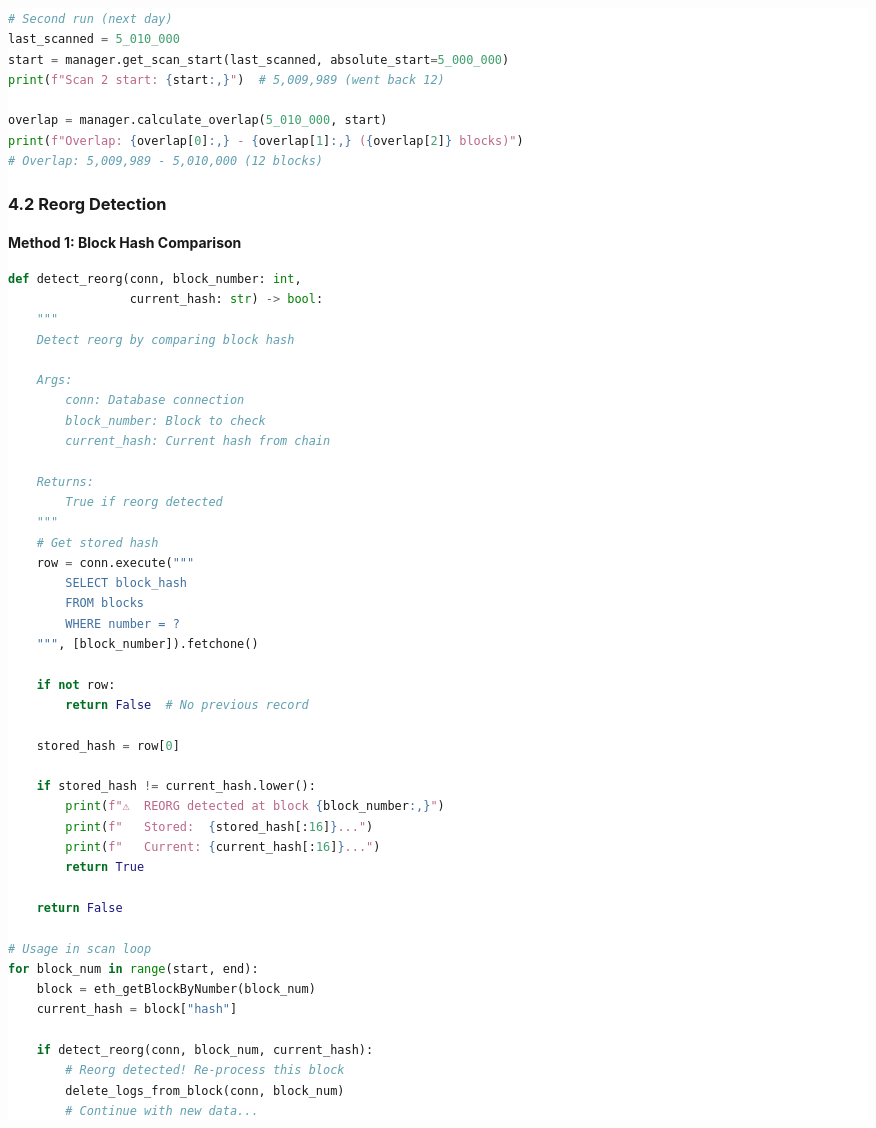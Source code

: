 ```python
# Second run (next day)
last_scanned = 5_010_000
start = manager.get_scan_start(last_scanned, absolute_start=5_000_000)
print(f"Scan 2 start: {start:,}")  # 5,009,989 (went back 12)

overlap = manager.calculate_overlap(5_010_000, start)
print(f"Overlap: {overlap[0]:,} - {overlap[1]:,} ({overlap[2]} blocks)")
# Overlap: 5,009,989 - 5,010,000 (12 blocks)
```

### 4.2 Reorg Detection

**Method 1: Block Hash Comparison**

```python
def detect_reorg(conn, block_number: int, 
                 current_hash: str) -> bool:
    """
    Detect reorg by comparing block hash
    
    Args:
        conn: Database connection
        block_number: Block to check
        current_hash: Current hash from chain
    
    Returns:
        True if reorg detected
    """
    # Get stored hash
    row = conn.execute("""
        SELECT block_hash 
        FROM blocks 
        WHERE number = ?
    """, [block_number]).fetchone()
    
    if not row:
        return False  # No previous record
    
    stored_hash = row[0]
    
    if stored_hash != current_hash.lower():
        print(f"⚠️  REORG detected at block {block_number:,}")
        print(f"   Stored:  {stored_hash[:16]}...")
        print(f"   Current: {current_hash[:16]}...")
        return True
    
    return False

# Usage in scan loop
for block_num in range(start, end):
    block = eth_getBlockByNumber(block_num)
    current_hash = block["hash"]
    
    if detect_reorg(conn, block_num, current_hash):
        # Reorg detected! Re-process this block
        delete_logs_from_block(conn, block_num)
        # Continue with new data...
```
